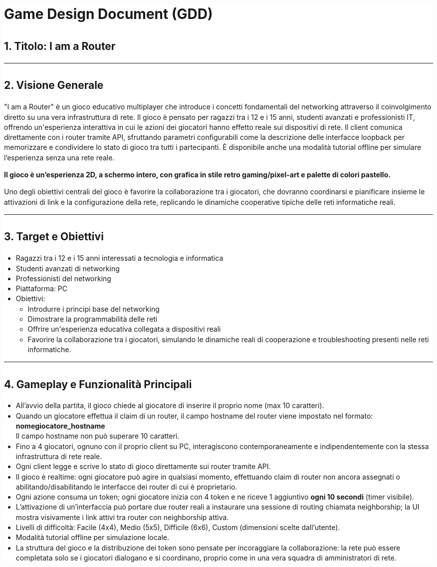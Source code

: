 # Game Design Document (GDD)  
## 1. Titolo: I am a Router

---

## 2. Visione Generale

"I am a Router" è un gioco educativo multiplayer che introduce i concetti fondamentali del networking attraverso il coinvolgimento diretto su una vera infrastruttura di rete. Il gioco è pensato per ragazzi tra i 12 e i 15 anni, studenti avanzati e professionisti IT, offrendo un'esperienza interattiva in cui le azioni dei giocatori hanno effetto reale sui dispositivi di rete. Il client comunica direttamente con i router tramite API, sfruttando parametri configurabili come la descrizione delle interfacce loopback per memorizzare e condividere lo stato di gioco tra tutti i partecipanti. È disponibile anche una modalità tutorial offline per simulare l’esperienza senza una rete reale.

**Il gioco è un’esperienza 2D, a schermo intero, con grafica in stile retro gaming/pixel-art e palette di colori pastello.**

Uno degli obiettivi centrali del gioco è favorire la collaborazione tra i giocatori, che dovranno coordinarsi e pianificare insieme le attivazioni di link e la configurazione della rete, replicando le dinamiche cooperative tipiche delle reti informatiche reali.

---

## 3. Target e Obiettivi

- Ragazzi tra i 12 e i 15 anni interessati a tecnologia e informatica
- Studenti avanzati di networking
- Professionisti del networking
- Piattaforma: PC
- Obiettivi:
  - Introdurre i principi base del networking
  - Dimostrare la programmabilità delle reti
  - Offrire un'esperienza educativa collegata a dispositivi reali
  - Favorire la collaborazione tra i giocatori, simulando le dinamiche reali di cooperazione e troubleshooting presenti nelle reti informatiche.

---

## 4. Gameplay e Funzionalità Principali

- All’avvio della partita, il gioco chiede al giocatore di inserire il proprio nome (max 10 caratteri).
- Quando un giocatore effettua il claim di un router, il campo hostname del router viene impostato nel formato:  
  **nomegiocatore_hostname**  
  Il campo hostname non può superare 10 caratteri.
- Fino a 4 giocatori, ognuno con il proprio client su PC, interagiscono contemporaneamente e indipendentemente con la stessa infrastruttura di rete reale.
- Ogni client legge e scrive lo stato di gioco direttamente sui router tramite API.
- Il gioco è realtime: ogni giocatore può agire in qualsiasi momento, effettuando claim di router non ancora assegnati o abilitando/disabilitando le interfacce dei router di cui è proprietario.
- Ogni azione consuma un token; ogni giocatore inizia con 4 token e ne riceve 1 aggiuntivo **ogni 10 secondi** (timer visibile).
- L’attivazione di un’interfaccia può portare due router reali a instaurare una sessione di routing chiamata neighborship; la UI mostra visivamente i link attivi tra router con neighborship attiva.
- Livelli di difficoltà: Facile (4x4), Medio (5x5), Difficile (6x6), Custom (dimensioni scelte dall’utente).
- Modalità tutorial offline per simulazione locale.
- La struttura del gioco e la distribuzione dei token sono pensate per incoraggiare la collaborazione: la rete può essere completata solo se i giocatori dialogano e si coordinano, proprio come in una vera squadra di amministratori di rete.